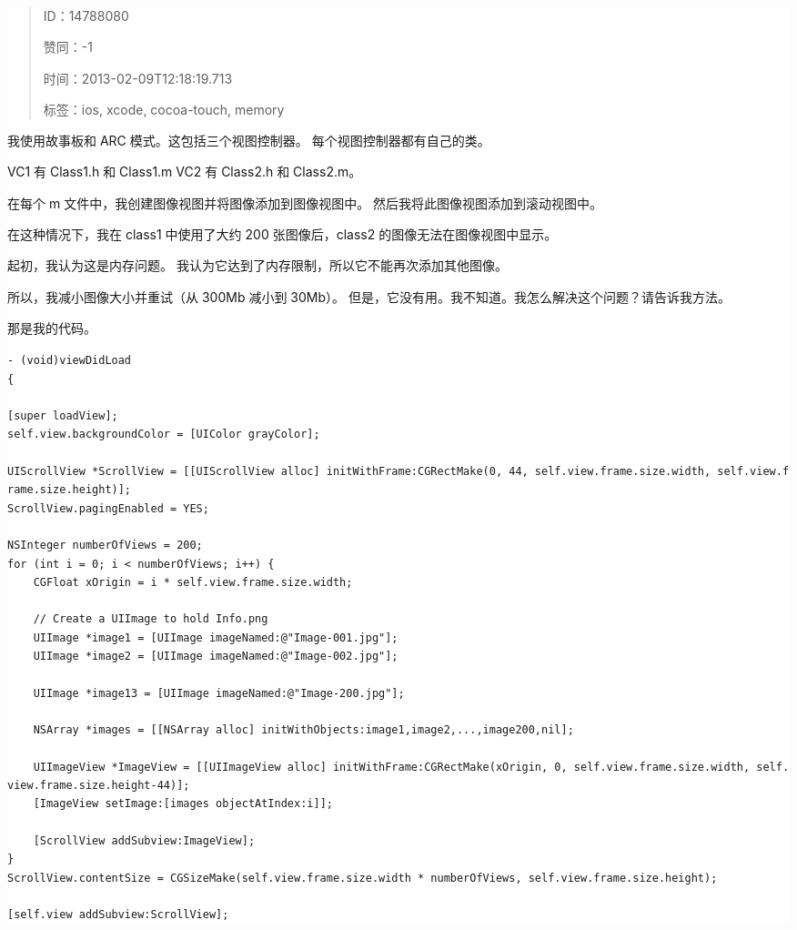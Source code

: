 > ID：14788080
> 
> 赞同：-1
> 
> 时间：2013-02-09T12:18:19.713
> 
> 标签：ios, xcode, cocoa-touch, memory

我使用故事板和 ARC 模式。这包括三个视图控制器。
每个视图控制器都有自己的类。

VC1 有 Class1.h 和 Class1.m
VC2 有 Class2.h 和 Class2.m。

在每个 m 文件中，我创建图像视图并将图像添加到图像视图中。
然后我将此图像视图添加到滚动视图中。

在这种情况下，我在 class1 中使用了大约 200 张图像后，class2 的图像无法在图像视图中显示。

起初，我认为这是内存问题。
我认为它达到了内存限制，所以它不能再次添加其他图像。

所以，我减小图像大小并重试（从 300Mb 减小到 30Mb）。
但是，它没有用。我不知道。我怎么解决这个问题？请告诉我方法。

那是我的代码。

```
- (void)viewDidLoad
{

[super loadView];
self.view.backgroundColor = [UIColor grayColor];

UIScrollView *ScrollView = [[UIScrollView alloc] initWithFrame:CGRectMake(0, 44, self.view.frame.size.width, self.view.frame.size.height)];
ScrollView.pagingEnabled = YES;

NSInteger numberOfViews = 200;
for (int i = 0; i < numberOfViews; i++) {
    CGFloat xOrigin = i * self.view.frame.size.width;

    // Create a UIImage to hold Info.png
    UIImage *image1 = [UIImage imageNamed:@"Image-001.jpg"];
    UIImage *image2 = [UIImage imageNamed:@"Image-002.jpg"];

    UIImage *image13 = [UIImage imageNamed:@"Image-200.jpg"];

    NSArray *images = [[NSArray alloc] initWithObjects:image1,image2,...,image200,nil];

    UIImageView *ImageView = [[UIImageView alloc] initWithFrame:CGRectMake(xOrigin, 0, self.view.frame.size.width, self.view.frame.size.height-44)];
    [ImageView setImage:[images objectAtIndex:i]];

    [ScrollView addSubview:ImageView];
}
ScrollView.contentSize = CGSizeMake(self.view.frame.size.width * numberOfViews, self.view.frame.size.height);

[self.view addSubview:ScrollView]; 
```
